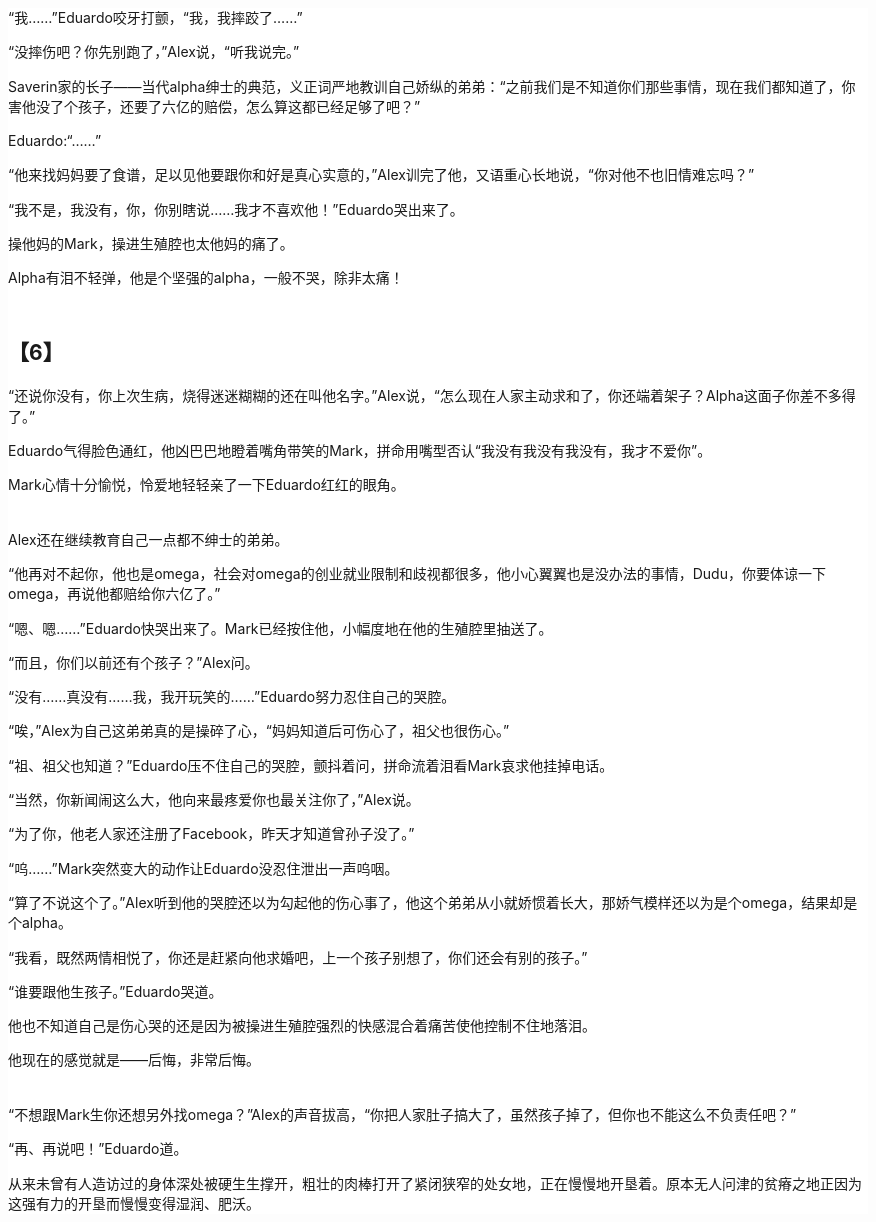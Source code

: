 “我……”Eduardo咬牙打颤，“我，我摔跤了……”

“没摔伤吧？你先别跑了，”Alex说，“听我说完。”

Saverin家的长子——当代alpha绅士的典范，义正词严地教训自己娇纵的弟弟：“之前我们是不知道你们那些事情，现在我们都知道了，你害他没了个孩子，还要了六亿的赔偿，怎么算这都已经足够了吧？”

Eduardo:“……”

“他来找妈妈要了食谱，足以见他要跟你和好是真心实意的，”Alex训完了他，又语重心长地说，“你对他不也旧情难忘吗？”

“我不是，我没有，你，你别瞎说……我才不喜欢他！”Eduardo哭出来了。

操他妈的Mark，操进生殖腔也太他妈的痛了。

Alpha有泪不轻弹，他是个坚强的alpha，一般不哭，除非太痛！
<br><br/>

## 【6】

“还说你没有，你上次生病，烧得迷迷糊糊的还在叫他名字。”Alex说，“怎么现在人家主动求和了，你还端着架子？Alpha这面子你差不多得了。”

Eduardo气得脸色通红，他凶巴巴地瞪着嘴角带笑的Mark，拼命用嘴型否认“我没有我没有我没有，我才不爱你”。

Mark心情十分愉悦，怜爱地轻轻亲了一下Eduardo红红的眼角。
<br><br/>

Alex还在继续教育自己一点都不绅士的弟弟。

“他再对不起你，他也是omega，社会对omega的创业就业限制和歧视都很多，他小心翼翼也是没办法的事情，Dudu，你要体谅一下omega，再说他都赔给你六亿了。”

“嗯、嗯……”Eduardo快哭出来了。Mark已经按住他，小幅度地在他的生殖腔里抽送了。

“而且，你们以前还有个孩子？”Alex问。

“没有……真没有……我，我开玩笑的……”Eduardo努力忍住自己的哭腔。

“唉，”Alex为自己这弟弟真的是操碎了心，“妈妈知道后可伤心了，祖父也很伤心。”

“祖、祖父也知道？”Eduardo压不住自己的哭腔，颤抖着问，拼命流着泪看Mark哀求他挂掉电话。

“当然，你新闻闹这么大，他向来最疼爱你也最关注你了，”Alex说。

“为了你，他老人家还注册了Facebook，昨天才知道曾孙子没了。”

“呜……”Mark突然变大的动作让Eduardo没忍住泄出一声呜咽。

“算了不说这个了。”Alex听到他的哭腔还以为勾起他的伤心事了，他这个弟弟从小就娇惯着长大，那娇气模样还以为是个omega，结果却是个alpha。

“我看，既然两情相悦了，你还是赶紧向他求婚吧，上一个孩子别想了，你们还会有别的孩子。”

“谁要跟他生孩子。”Eduardo哭道。

他也不知道自己是伤心哭的还是因为被操进生殖腔强烈的快感混合着痛苦使他控制不住地落泪。

他现在的感觉就是——后悔，非常后悔。
<br><br/>

“不想跟Mark生你还想另外找omega？”Alex的声音拔高，“你把人家肚子搞大了，虽然孩子掉了，但你也不能这么不负责任吧？”

“再、再说吧！”Eduardo道。

从来未曾有人造访过的身体深处被硬生生撑开，粗壮的肉棒打开了紧闭狭窄的处女地，正在慢慢地开垦着。原本无人问津的贫瘠之地正因为这强有力的开垦而慢慢变得湿润、肥沃。
